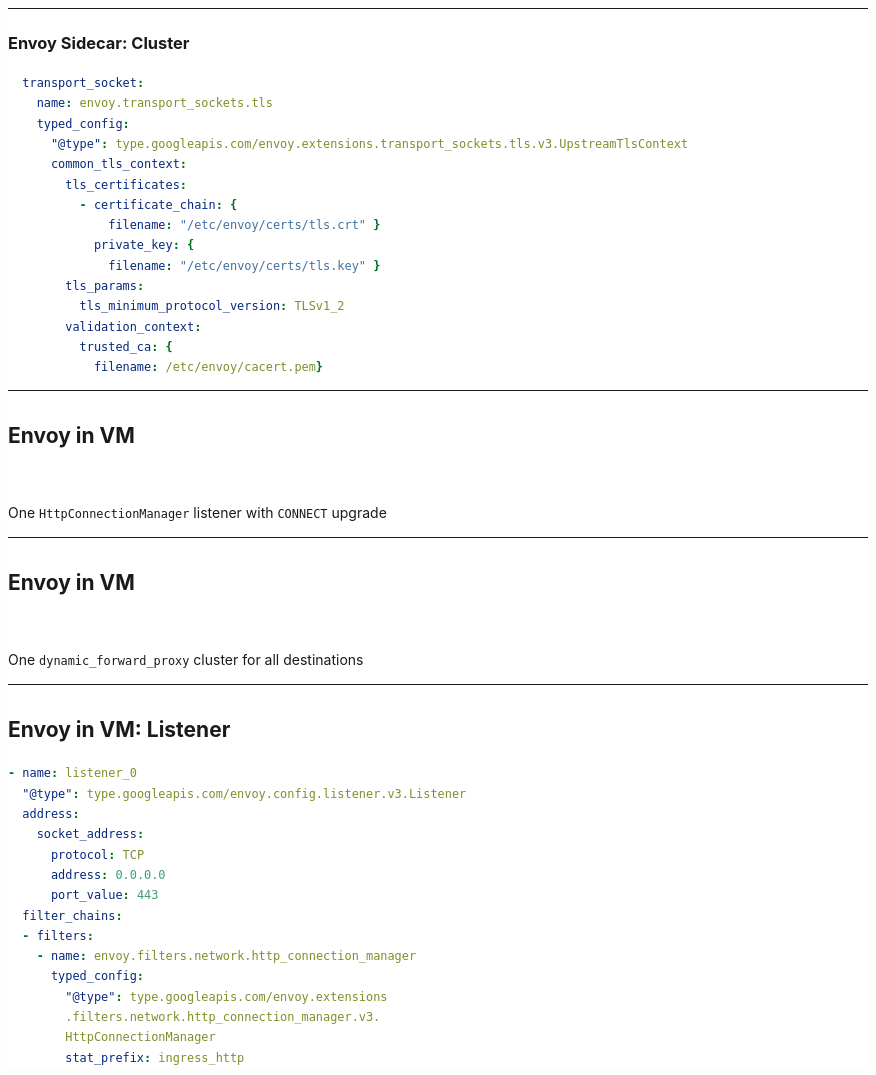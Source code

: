 ----

### Envoy Sidecar: Cluster

```yaml
  transport_socket:
    name: envoy.transport_sockets.tls
    typed_config:
      "@type": type.googleapis.com/envoy.extensions.transport_sockets.tls.v3.UpstreamTlsContext
      common_tls_context:
        tls_certificates:
          - certificate_chain: {
              filename: "/etc/envoy/certs/tls.crt" }
            private_key: { 
              filename: "/etc/envoy/certs/tls.key" }
        tls_params:
          tls_minimum_protocol_version: TLSv1_2
        validation_context:
          trusted_ca: {
            filename: /etc/envoy/cacert.pem}
```

----

## Envoy in VM

<img data-src="kubeconeu-2021-listeners.svg">

One `HttpConnectionManager` listener with `CONNECT` upgrade

----


## Envoy in VM

<img data-src="kubeconeu-2021-listeners.svg">

One `dynamic_forward_proxy` cluster for all destinations

----

## Envoy in VM: Listener

```yaml
- name: listener_0
  "@type": type.googleapis.com/envoy.config.listener.v3.Listener
  address:
    socket_address:
      protocol: TCP
      address: 0.0.0.0
      port_value: 443
  filter_chains:
  - filters:
    - name: envoy.filters.network.http_connection_manager
      typed_config:
        "@type": type.googleapis.com/envoy.extensions
        .filters.network.http_connection_manager.v3.
        HttpConnectionManager
        stat_prefix: ingress_http
```
